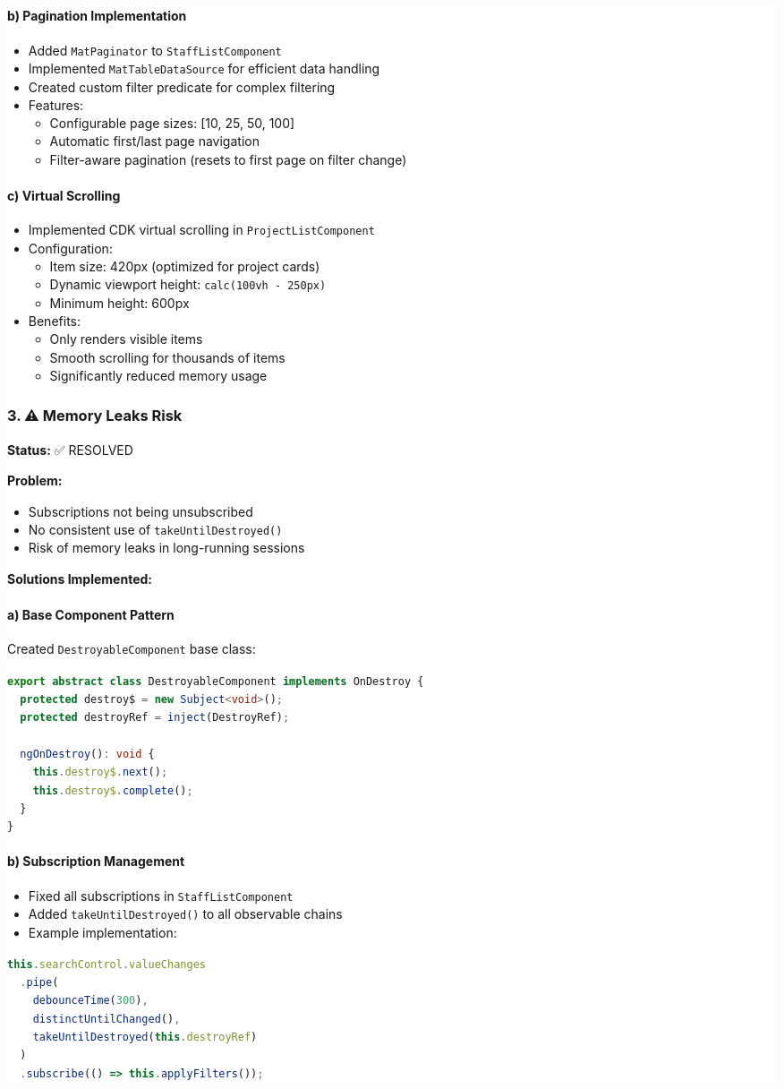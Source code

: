#### b) Pagination Implementation
- Added `MatPaginator` to `StaffListComponent`
- Implemented `MatTableDataSource` for efficient data handling
- Created custom filter predicate for complex filtering
- Features:
  - Configurable page sizes: [10, 25, 50, 100]
  - Automatic first/last page navigation
  - Filter-aware pagination (resets to first page on filter change)

#### c) Virtual Scrolling
- Implemented CDK virtual scrolling in `ProjectListComponent`
- Configuration:
  - Item size: 420px (optimized for project cards)
  - Dynamic viewport height: `calc(100vh - 250px)`
  - Minimum height: 600px
- Benefits:
  - Only renders visible items
  - Smooth scrolling for thousands of items
  - Significantly reduced memory usage

### 3. ⚠️ Memory Leaks Risk
**Status:** ✅ RESOLVED

**Problem:**
- Subscriptions not being unsubscribed
- No consistent use of `takeUntilDestroyed()`
- Risk of memory leaks in long-running sessions

**Solutions Implemented:**

#### a) Base Component Pattern
Created `DestroyableComponent` base class:
```typescript
export abstract class DestroyableComponent implements OnDestroy {
  protected destroy$ = new Subject<void>();
  protected destroyRef = inject(DestroyRef);

  ngOnDestroy(): void {
    this.destroy$.next();
    this.destroy$.complete();
  }
}
```

#### b) Subscription Management
- Fixed all subscriptions in `StaffListComponent`
- Added `takeUntilDestroyed()` to all observable chains
- Example implementation:
```typescript
this.searchControl.valueChanges
  .pipe(
    debounceTime(300),
    distinctUntilChanged(),
    takeUntilDestroyed(this.destroyRef)
  )
  .subscribe(() => this.applyFilters());
```
